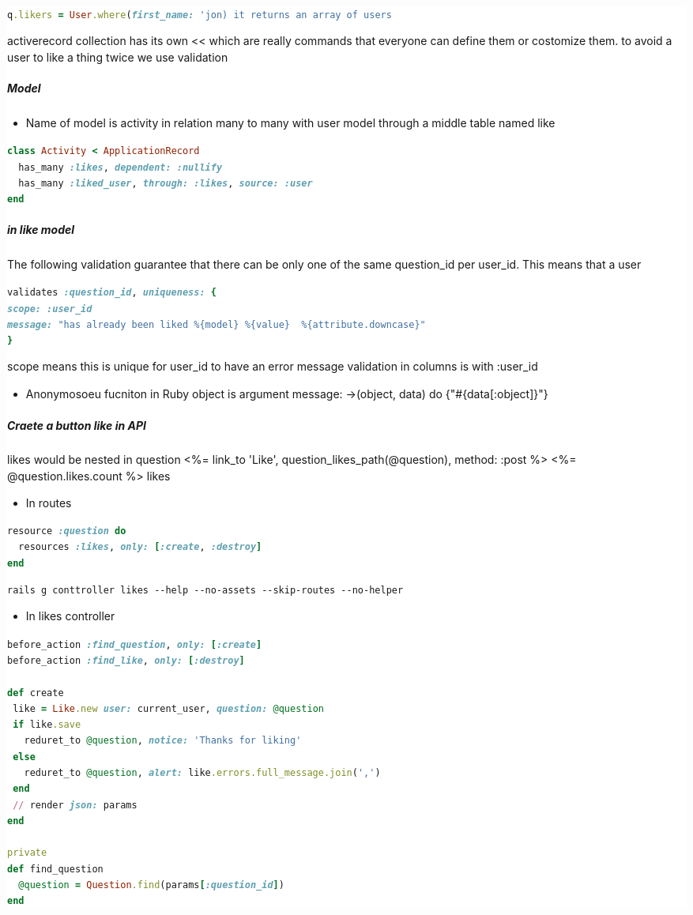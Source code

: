 ```ruby
q.likers = User.where(first_name: 'jon) it returns an array of users 
```
activerecord collection has its own << which are really commands that everyone can define them or costomize them.
to avoid a user to like a thing twice we use validation 

##### Model
* Name of model is activity in relation many to many with user model through a middle table named like
```ruby
class Activity < ApplicationRecord
  has_many :likes, dependent: :nullify
  has_many :liked_user, through: :likes, source: :user
end
```

##### in like model

The following validation guarantee that there can be only one of the same question_id per user_id. This means that a user 
```ruby
validates :question_id, uniqueness: {
scope: :user_id 
message: "has already been liked %{model} %{value}  %{attribute.downcase}"
}
```
scope means this is unique for user_id 
to have an error message
validation in columns is with :user_id 

* Anonymosoeu fucniton in Ruby
object is argument 
message: ->(object, data) do {"#{data[:object]}"}


##### Craete a button like in API

likes would be nested in question 
<%= link_to 'Like', question_likes_path(@question), method: :post %>
<%= @question.likes.count %> likes

* In routes
```ruby
resource :question do
  resources :likes, only: [:create, :destroy]
end 
```
`rails g conttroller likes --help --no-assets --skip-routes --no-helper`
* In likes controller
```ruby
before_action :find_question, only: [:create]
before_action :find_like, only: [:destroy]

def create
 like = Like.new user: current_user, question: @question
 if like.save
   reduret_to @question, notice: 'Thanks for liking' 
 else 
   reduret_to @question, alert: like.errors.full_message.join(',') 
 end
 // render json: params 
end 

private 
def find_question
  @question = Question.find(params[:question_id])
end 
```